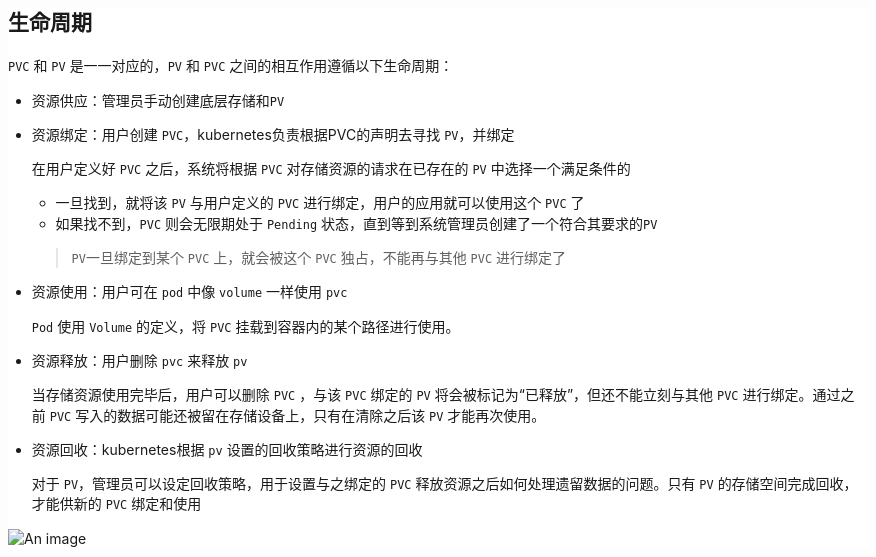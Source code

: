 ## 生命周期

`PVC` 和 `PV` 是一一对应的，`PV` 和 `PVC` 之间的相互作用遵循以下生命周期：

- 资源供应：管理员手动创建底层存储和`PV`

- 资源绑定：用户创建 `PVC`，kubernetes负责根据PVC的声明去寻找 `PV`，并绑定

  在用户定义好 `PVC` 之后，系统将根据 `PVC` 对存储资源的请求在已存在的 `PV` 中选择一个满足条件的

  - 一旦找到，就将该 `PV` 与用户定义的 `PVC` 进行绑定，用户的应用就可以使用这个 `PVC` 了
  - 如果找不到，`PVC` 则会无限期处于 `Pending` 状态，直到等到系统管理员创建了一个符合其要求的`PV`

  >`PV`一旦绑定到某个 `PVC` 上，就会被这个 `PVC` 独占，不能再与其他 `PVC` 进行绑定了

- 资源使用：用户可在 `pod` 中像 `volume` 一样使用 `pvc`

  `Pod` 使用 `Volume` 的定义，将 `PVC` 挂载到容器内的某个路径进行使用。

- 资源释放：用户删除 `pvc` 来释放 `pv`

  当存储资源使用完毕后，用户可以删除 `PVC` ，与该 `PVC` 绑定的 `PV` 将会被标记为“已释放”，但还不能立刻与其他 `PVC` 进行绑定。通过之前 `PVC` 写入的数据可能还被留在存储设备上，只有在清除之后该 `PV` 才能再次使用。

- 资源回收：kubernetes根据 `pv` 设置的回收策略进行资源的回收

  对于 `PV`，管理员可以设定回收策略，用于设置与之绑定的 `PVC` 释放资源之后如何处理遗留数据的问题。只有 `PV` 的存储空间完成回收，才能供新的 `PVC` 绑定和使用

![An image](/img/linux/management/38.png)
